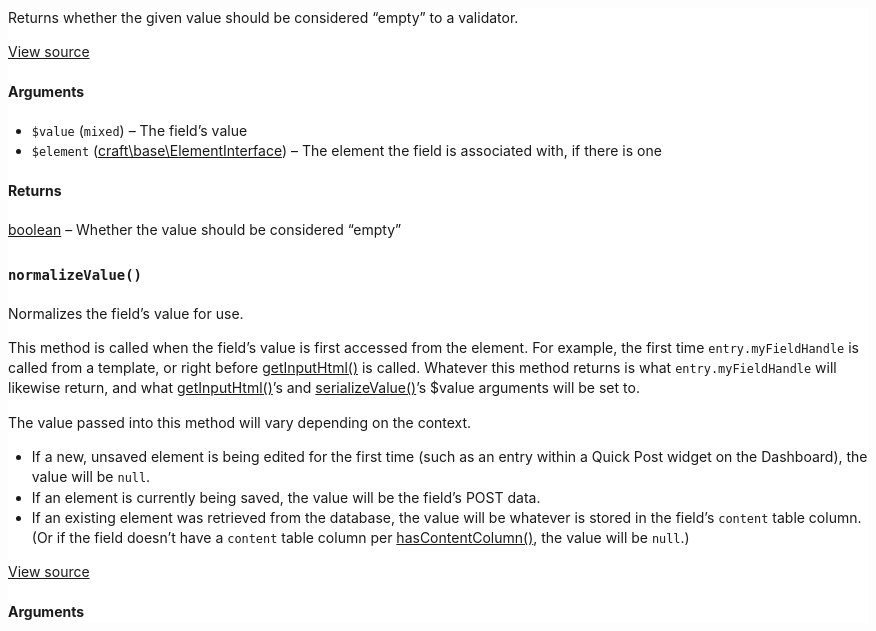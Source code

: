 



Returns whether the given value should be considered “empty” to a validator.








[View source](https://github.com/craftcms/cms/blob/master/src/fields/Assets.php#L413-L416)


#### Arguments

- `$value` (`mixed`) – The field’s value
- `$element` ([craft\base\ElementInterface](craft-base-elementinterface.md)) – The element the field is associated with, if there is one

#### Returns

[boolean](http://php.net/language.types.boolean) – Whether the value should be considered “empty”



### `normalizeValue()`





Normalizes the field’s value for use.



This method is called when the field’s value is first accessed from the element. For example, the first time
`entry.myFieldHandle` is called from a template, or right before [getInputHtml()](craft-fields-assets.md#method-getinputhtml) is called. Whatever
this method returns is what `entry.myFieldHandle` will likewise return, and what [getInputHtml()](craft-fields-assets.md#method-getinputhtml)’s and
[serializeValue()](craft-base-field.md#method-serializevalue)’s $value arguments will be set to.

The value passed into this method will vary depending on the context.

- If a new, unsaved element is being edited for the first time (such as an entry within a Quick Post widget
  on the Dashboard), the value will be `null`.
- If an element is currently being saved, the value will be the field’s POST data.
- If an existing element was retrieved from the database, the value will be whatever is stored in the field’s
  `content` table column. (Or if the field doesn’t have a `content` table column per [hasContentColumn()](craft-base-field.md#method-hascontentcolumn),
  the value will be `null`.)




[View source](https://github.com/craftcms/cms/blob/master/src/fields/Assets.php#L371-L408)


#### Arguments
